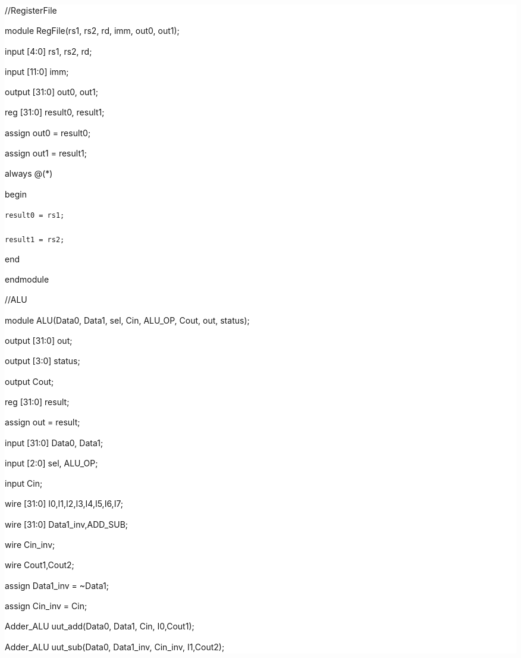 
//RegisterFile

module RegFile(rs1, rs2, rd, imm, out0, out1);

input [4:0] rs1, rs2, rd;

input [11:0] imm;

output [31:0] out0, out1;

reg [31:0] result0, result1;

assign out0 = result0;

assign out1 = result1;

always @(*)

begin

	result0 = rs1;
  
	result1 = rs2;
	
end

endmodule 

//ALU

module ALU(Data0, Data1, sel, Cin, ALU_OP, Cout, out, status);

output [31:0] out;

output [3:0] status;

output Cout;

reg [31:0] result;

assign out = result;

input [31:0] Data0, Data1;

input [2:0] sel, ALU_OP;

input  Cin;

wire [31:0] I0,I1,I2,I3,I4,I5,I6,I7;

wire [31:0] Data1_inv,ADD_SUB;

wire  Cin_inv;

wire Cout1,Cout2;

assign Data1_inv = ~Data1;

assign Cin_inv = Cin;


 Adder_ALU uut_add(Data0, Data1, Cin, I0,Cout1);
 
 Adder_ALU uut_sub(Data0, Data1_inv, Cin_inv, I1,Cout2);
 
